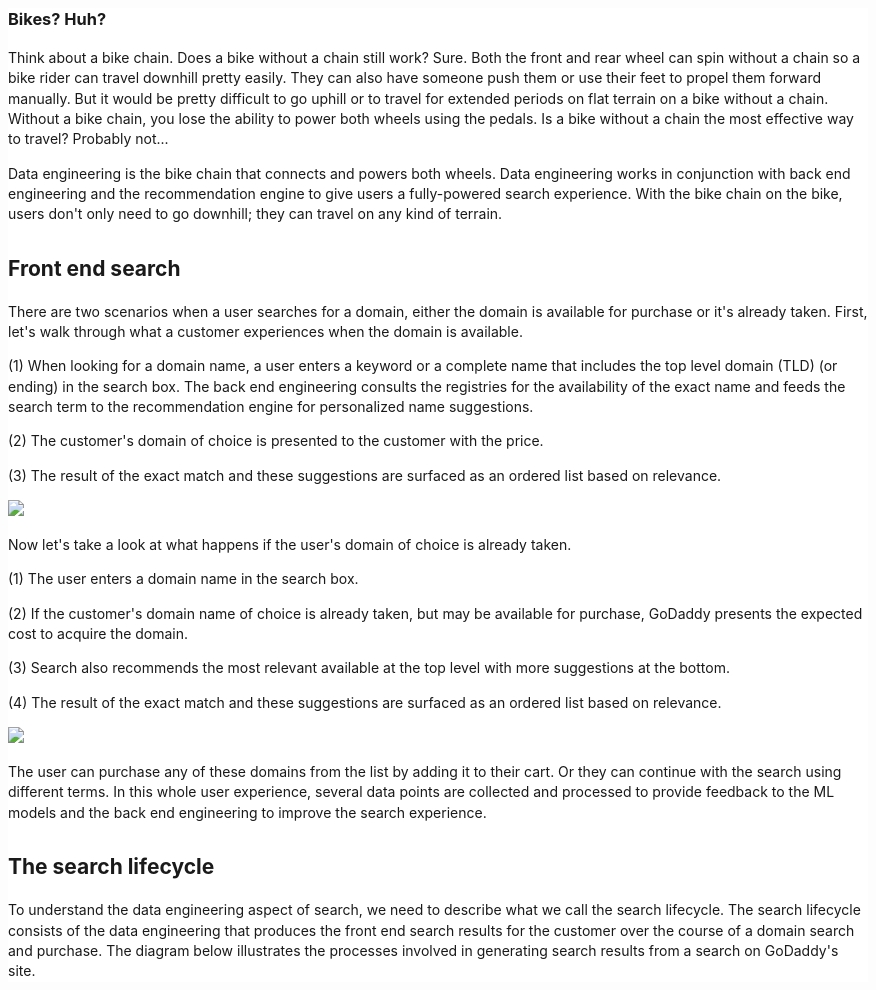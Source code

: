 ### Bikes? Huh?
Think about a bike chain. Does a bike without a chain still work? Sure. Both the front and rear wheel can spin without a chain so a bike rider can travel downhill pretty easily. They can also have someone push them or use their feet to propel them forward manually. But it would be pretty difficult to go uphill or to travel for extended periods on flat terrain on a bike without a chain. Without a bike chain, you lose the ability to power both wheels using the pedals. Is a bike without a chain the most effective way to travel? Probably not...

Data engineering is the bike chain that connects and powers both wheels. Data engineering works in conjunction with back end engineering and the recommendation engine to give users a fully-powered search experience. With the bike chain on the bike, users don't only need to go downhill; they can travel on any kind of terrain.

## Front end search

There are two scenarios when a user searches for a domain, either the domain is available for purchase or it's already taken. First, let's walk through what a customer experiences when the domain is available.

(1) When looking for a domain name, a user enters a keyword or a complete name that includes the top level domain (TLD) (or ending) in the search box. The back end engineering consults the registries for the availability of the exact name and feeds the search term to the recommendation engine for personalized name suggestions.

(2) The customer's domain of choice is presented to the customer with the price.

(3) The result of the exact match and these suggestions are surfaced as an ordered list based on relevance.

![]({{site.baseurl}}/assets/images/search-data-engineering/serp1.png)

Now let's take a look at what happens if the user's domain of choice is already taken.

(1) The user enters a domain name in the search box.

(2) If the customer's domain name of choice is already taken, but may be available for purchase, GoDaddy presents the expected cost to acquire the domain.

(3) Search also recommends the most relevant available at the top level with more suggestions at the bottom.

(4) The result of the exact match and these suggestions are surfaced as an ordered list based on relevance.

![]({{site.baseurl}}/assets/images/search-data-engineering/serp2.png)

The user can purchase any of these domains from the list by adding it to their cart. Or they can continue with the search using different terms. In this whole user experience, several data points are collected and processed to provide feedback to the ML models and the back end engineering to improve the search experience.

## The search lifecycle

To understand the data engineering aspect of search, we need to describe what we call the search lifecycle. The search lifecycle consists of the data engineering that produces the front end search results for the customer over the course of a domain search and purchase. The diagram below illustrates the processes involved in generating search results from a search on GoDaddy's site.
